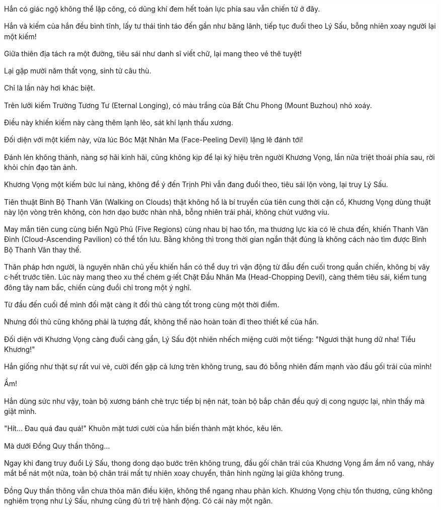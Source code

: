 Hắn có giác ngộ không thể lập công, có dũng khí đem hết toàn lực phía sau vẫn chiến tử ở đây.

Hắn và kiếm của hắn đều bình tĩnh, lấy tư thái tỉnh táo đến gần như băng lãnh, tiếp tục đuổi theo Lý Sấu, bỗng nhiên xoay người lại một kiếm!

Giữa thiên địa tách ra một đường, tiêu sái như danh sĩ viết chữ, lại mang theo vẻ thê tuyệt!

Lại gặp mười năm thất vọng, sinh tử câu thù.

Chỉ là lần này hơi khác biệt.

Trên lưỡi kiếm Trường Tương Tư (Eternal Longing), có màu trắng của Bất Chu Phong (Mount Buzhou) nhỏ xoáy.

Điều này khiến kiếm này càng thêm lạnh lẽo, sát khí lạnh thấu xương.

Đối diện với một kiếm này, vừa lúc Bóc Mặt Nhân Ma (Face-Peeling Devil) lặng lẽ đánh tới!

Đánh lén không thành, nàng sợ hãi kinh hãi, cũng không kịp để lại ký hiệu trên người Khương Vọng, lần nữa triệt thoái phía sau, rời khỏi chín đạo tàn ảnh.

Khương Vọng một kiếm bức lui nàng, không để ý đến Trịnh Phì vẫn đang đuổi theo, tiêu sái lộn vòng, lại truy Lý Sấu.

Tiên thuật Bình Bộ Thanh Vân (Walking on Clouds) thật không hổ là bí truyền của tiên cung thời cận cổ, Khương Vọng dùng thuật này lộn vòng trên không, còn hơn dạo bước nhàn nhã, bỗng nhiên trái phải, không chút vướng víu.

May mắn tiên cung cùng biển Ngũ Phủ (Five Regions) cùng nhau bị hao tổn, ma thương lực kia có lẽ chưa đến, khiến Thanh Vân Đình (Cloud-Ascending Pavilion) có thể tồn lưu. Bằng không thì trong thời gian ngắn thật đúng là không cách nào tìm được Bình Bộ Thanh Vân thay thế.

Thân pháp hơn người, là nguyên nhân chủ yếu khiến hắn có thể duy trì vận động từ đầu đến cuối trong quần chiến, không bị vây c·hết trước tiên. Lúc này mang theo xu thế chém g·iết Chặt Đầu Nhân Ma (Head-Chopping Devil), càng thêm tiêu sái, kiếm tung đông tây nam bắc, chiến cùng đuổi chỉ trong một ý nghĩ.

Từ đầu đến cuối để mình đối mặt càng ít đối thủ càng tốt trong cùng một thời điểm.

Nhưng đối thủ cũng không phải là tượng đất, không thể nào hoàn toàn đi theo thiết kế của hắn.

Đối diện với Khương Vọng càng đuổi càng gần, Lý Sấu đột nhiên nhếch miệng cười một tiếng: "Ngươi thật hung dữ nha! Tiểu Khương!"

Hắn giống như thật sự rất vui vẻ, cười đến gập cả lưng trên không trung, sau đó bỗng nhiên đấm mạnh vào đầu gối trái của mình!

Ầm!

Hắn dùng sức như vậy, toàn bộ xương bánh chè trực tiếp bị nện nát, toàn bộ bắp chân đều quỷ dị cong ngược lại, nhìn thấy mà giật mình.

"Hít... Đau quá đau quá!" Khuôn mặt tươi cười của hắn biến thành mặt khóc, kêu lên.

Mà dưới Đồng Quy thần thông...

Ngay khi đang truy đuổi Lý Sấu, thong dong dạo bước trên không trung, đầu gối chân trái của Khương Vọng ầm ầm nổ vang, nháy mắt bể nát một nửa, toàn bộ chân trái mất tự nhiên xoay chuyển, thân hình ngừng lại giữa không trung.

Đồng Quy thần thông vẫn chưa thỏa mãn điều kiện, không thể ngang nhau phản kích. Khương Vọng chịu tổn thương, cũng không nghiêm trọng như Lý Sấu, nhưng cũng đủ trì trệ hành động. Có cái này một ngăn.
